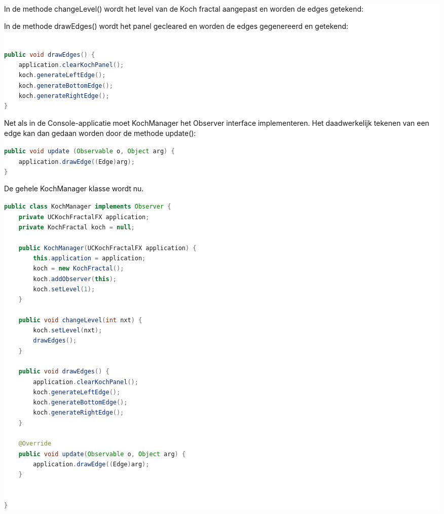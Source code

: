 In de methode changeLevel() wordt het level van de Koch fractal aangepast en worden de edges getekend:

In de methode drawEdges() wordt het panel gecleared en worden de edges gegenereerd en getekend:
``` java 

public void drawEdges() {
    application.clearKochPanel();
    koch.generateLeftEdge();
    koch.generateBottomEdge();
    koch.generateRightEdge();
}
```

Net als in de Console-applicatie moet KochManager het Observer interface implementeren. Het daadwerkelijk tekenen van een edge kan dan gedaan worden door de methode update():
```java
public void update (Observable o, Object arg) {
    application.drawEdge((Edge)arg);    
}
``` 

De gehele KochManager klasse wordt nu.

```java
public class KochManager implements Observer {
    private UCKochFractalFX application;
    private KochFractal koch = null;

    public KochManager(UCKochFractalFX application) {
        this.application = application;
        koch = new KochFractal();
        koch.addObserver(this);
        koch.setLevel(1);
    }

    public void changeLevel(int nxt) {
        koch.setLevel(nxt);
        drawEdges();
    }

    public void drawEdges() {
        application.clearKochPanel();
        koch.generateLeftEdge();
        koch.generateBottomEdge();
        koch.generateRightEdge();
    }

    @Override
    public void update(Observable o, Object arg) {
        application.drawEdge((Edge)arg);
    }


}
```
